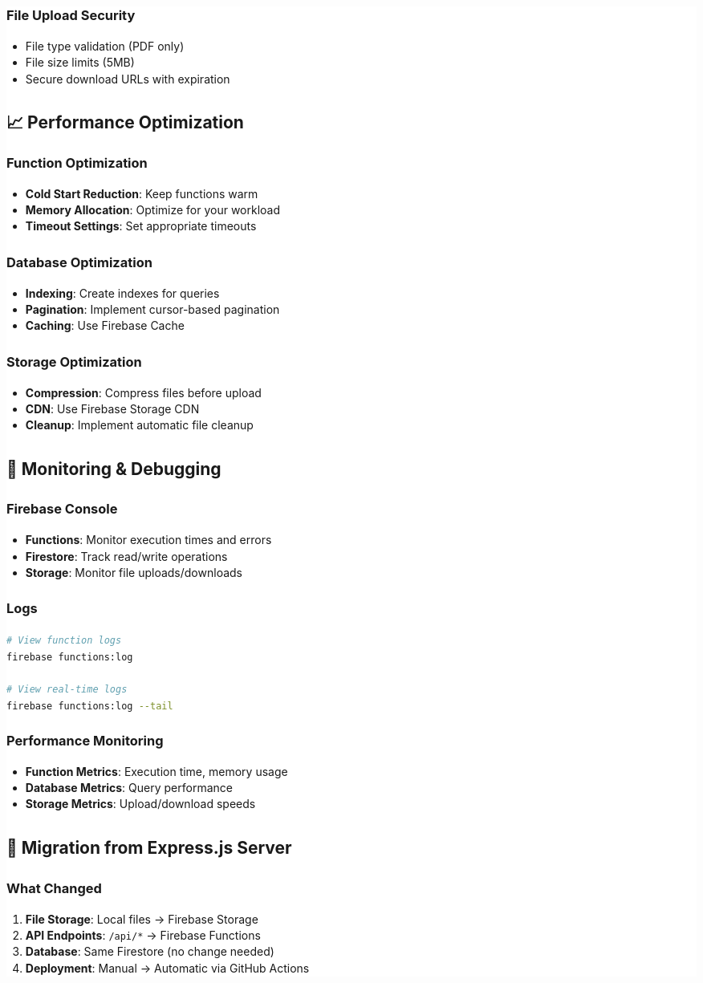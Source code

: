 ### **File Upload Security**
- File type validation (PDF only)
- File size limits (5MB)
- Secure download URLs with expiration

## 📈 Performance Optimization

### **Function Optimization**
- **Cold Start Reduction**: Keep functions warm
- **Memory Allocation**: Optimize for your workload
- **Timeout Settings**: Set appropriate timeouts

### **Database Optimization**
- **Indexing**: Create indexes for queries
- **Pagination**: Implement cursor-based pagination
- **Caching**: Use Firebase Cache

### **Storage Optimization**
- **Compression**: Compress files before upload
- **CDN**: Use Firebase Storage CDN
- **Cleanup**: Implement automatic file cleanup

## 🚨 Monitoring & Debugging

### **Firebase Console**
- **Functions**: Monitor execution times and errors
- **Firestore**: Track read/write operations
- **Storage**: Monitor file uploads/downloads

### **Logs**
```bash
# View function logs
firebase functions:log

# View real-time logs
firebase functions:log --tail
```

### **Performance Monitoring**
- **Function Metrics**: Execution time, memory usage
- **Database Metrics**: Query performance
- **Storage Metrics**: Upload/download speeds

## 🔄 Migration from Express.js Server

### **What Changed**
1. **File Storage**: Local files → Firebase Storage
2. **API Endpoints**: `/api/*` → Firebase Functions
3. **Database**: Same Firestore (no change needed)
4. **Deployment**: Manual → Automatic via GitHub Actions
